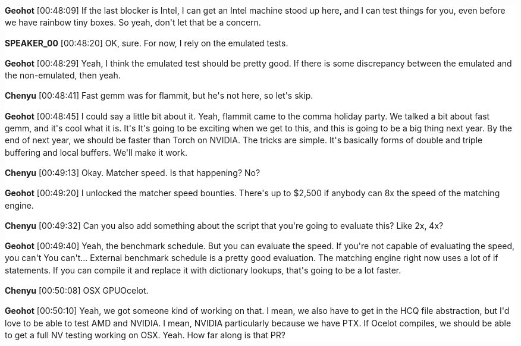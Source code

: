 **Geohot** [00:48:09]
If the last blocker is Intel, I can get an Intel machine stood up here, and I can test things for you, even before we have rainbow tiny boxes.
So yeah, don't let that be a concern.

**SPEAKER_00** [00:48:20]
OK, sure.
For now, I rely on the emulated tests.

**Geohot** [00:48:29]
Yeah, I think the emulated test should be pretty good.
If there is some discrepancy between the emulated and the non-emulated, then yeah.

**Chenyu** [00:48:41]
Fast gemm was for flammit, but he's not here, so let's skip.

**Geohot** [00:48:45]
I could say a little bit about it.
Yeah, flammit came to the comma holiday party.
We talked a bit about fast gemm, and it's cool what it is.
It's
It's going to be exciting when we get to this, and this is going to be a big thing next year.
By the end of next year, we should be faster than Torch on NVIDIA.
The tricks are simple.
It's basically forms of double and triple buffering and local buffers.
We'll make it work.

**Chenyu** [00:49:13]
Okay.
Matcher speed.
Is that happening?
No?

**Geohot** [00:49:20]
I unlocked the matcher speed bounties.
There's up to $2,500 if anybody can 8x the speed of the matching engine.

**Chenyu** [00:49:32]
Can you also add something about the script that you're going to evaluate this?
Like 2x, 4x?

**Geohot** [00:49:40]
Yeah, the benchmark schedule.
But you can evaluate the speed.
If you're not capable of evaluating the speed, you can't
You can't... External benchmark schedule is a pretty good evaluation.
The matching engine right now uses a lot of if statements.
If you can compile it and replace it with dictionary lookups, that's going to be a lot faster.

**Chenyu** [00:50:08]
OSX GPUOcelot.

**Geohot** [00:50:10]
Yeah, we got someone kind of working on that.
I mean, we also have to get in the HCQ file abstraction, but I'd love to be able to test AMD and NVIDIA.
I mean, NVIDIA particularly because we have PTX.
If Ocelot compiles, we should be able to get a full NV testing working on OSX.
Yeah.
How far along is that PR?
